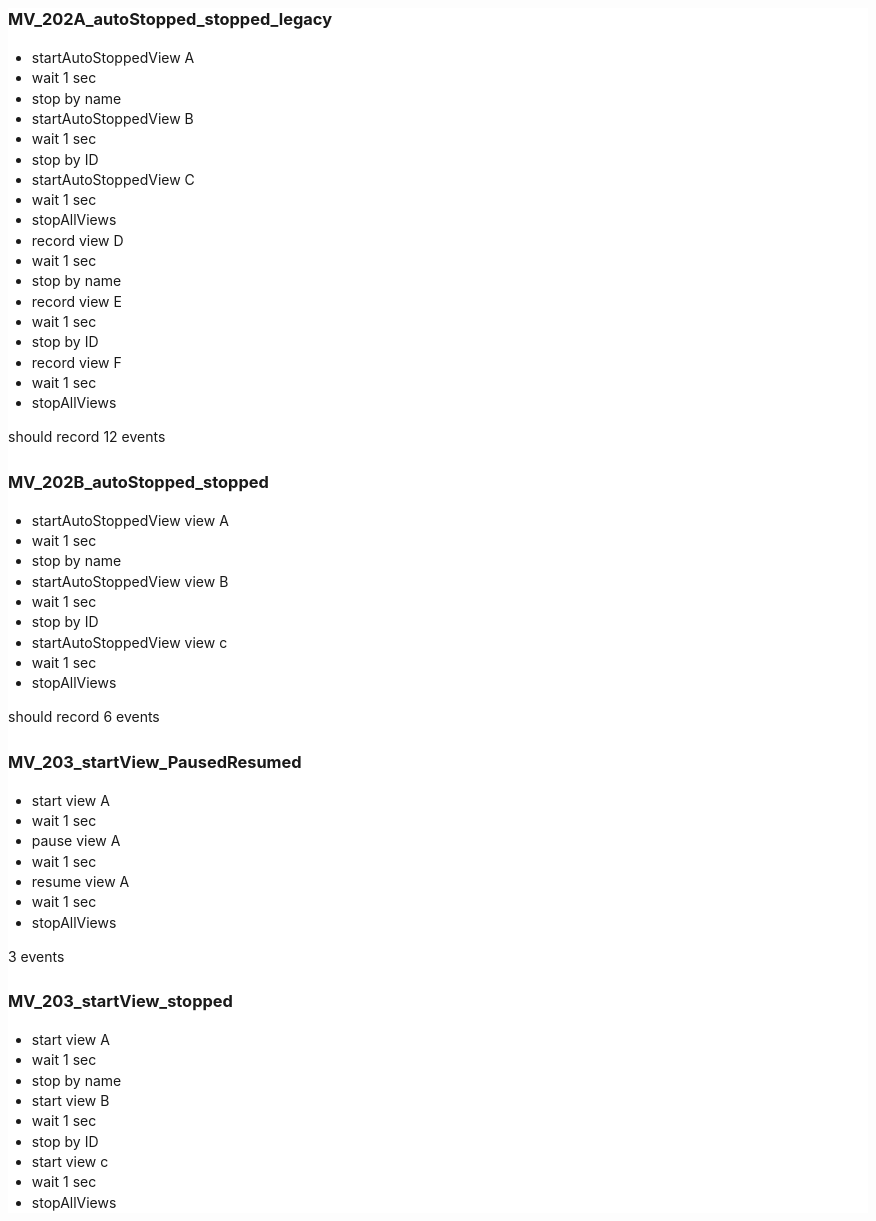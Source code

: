 ### MV_202A_autoStopped_stopped_legacy

* startAutoStoppedView A 
* wait 1 sec
* stop by name
* startAutoStoppedView B 
* wait 1 sec
* stop by ID
* startAutoStoppedView C 
* wait 1 sec
* stopAllViews
* record view D 
* wait 1 sec
* stop by name
* record view E 
* wait 1 sec
* stop by ID
* record view F 
* wait 1 sec
* stopAllViews

should record 12 events

### MV_202B_autoStopped_stopped

* startAutoStoppedView view A 
* wait 1 sec
* stop by name
* startAutoStoppedView view B 
* wait 1 sec
* stop by ID
* startAutoStoppedView view c 
* wait 1 sec
* stopAllViews

should record 6 events

### MV_203_startView_PausedResumed

* start view A 
* wait 1 sec
* pause view A 
* wait 1 sec
* resume view A
* wait 1 sec
* stopAllViews 

3 events

### MV_203_startView_stopped

* start view A 
* wait 1 sec
* stop by name
* start view B 
* wait 1 sec
* stop by ID
* start view c 
* wait 1 sec
* stopAllViews
